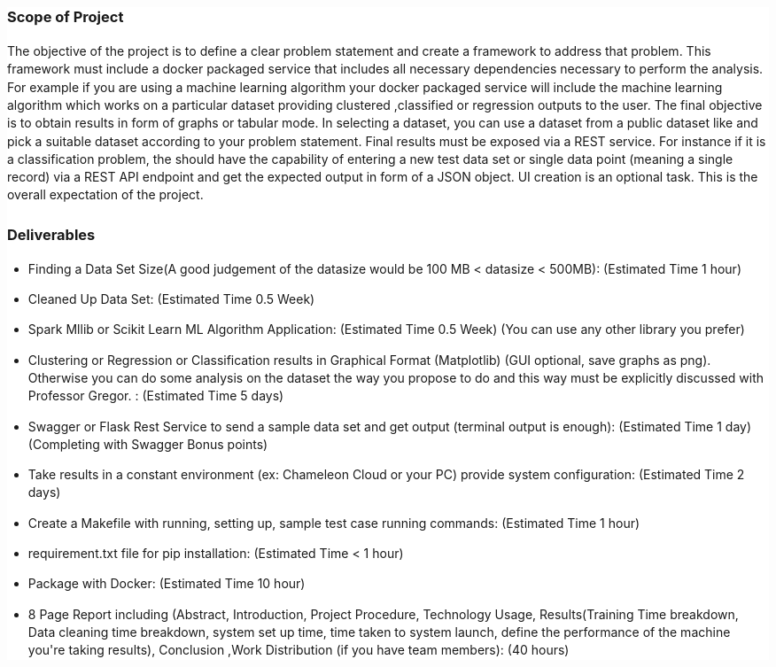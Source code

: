 ### Scope of Project

The objective of the project is to define a clear problem statement and
create a framework to address that problem. This framework must include
a docker packaged service that includes all necessary dependencies
necessary to perform the analysis. For example if you are using a
machine learning algorithm your docker packaged service will include the
machine learning algorithm which works on a particular dataset providing
clustered ,classified or regression outputs to the user. The final
objective is to obtain results in form of graphs or tabular mode. In
selecting a dataset, you can use a dataset from a public dataset like
and pick a suitable dataset according to your problem statement. Final
results must be exposed via a REST service. For instance if it is a
classification problem, the should have the capability of entering a new
test data set or single data point (meaning a single record) via a REST
API endpoint and get the expected output in form of a JSON object. UI
creation is an optional task. This is the overall expectation of the
project.

### Deliverables

-   Finding a Data Set Size(A good judgement of the datasize would be
    100 MB \< datasize \< 500MB): (Estimated Time 1 hour)

-   Cleaned Up Data Set: (Estimated Time 0.5 Week)

-   Spark Mllib or Scikit Learn ML Algorithm Application: (Estimated
    Time 0.5 Week) (You can use any other library you prefer)

-   Clustering or Regression or Classification results in Graphical
    Format (Matplotlib) (GUI optional, save graphs as png). Otherwise
    you can do some analysis on the dataset the way you propose to do
    and this way must be explicitly discussed with Professor Gregor. :
    (Estimated Time 5 days)

-   Swagger or Flask Rest Service to send a sample data set and get
    output (terminal output is enough): (Estimated Time 1 day)
    (Completing with Swagger Bonus points)

-   Take results in a constant environment (ex: Chameleon Cloud or your
    PC) provide system configuration: (Estimated Time 2 days)

-   Create a Makefile with running, setting up, sample test case running
    commands: (Estimated Time 1 hour)

-   requirement.txt file for pip installation: (Estimated Time \< 1
    hour)

-   Package with Docker: (Estimated Time 10 hour)

-   8 Page Report including (Abstract, Introduction, Project Procedure,
    Technology Usage, Results(Training Time breakdown, Data cleaning
    time breakdown, system set up time, time taken to system launch,
    define the performance of the machine you're taking results),
    Conclusion ,Work Distribution (if you have team members): (40 hours)
